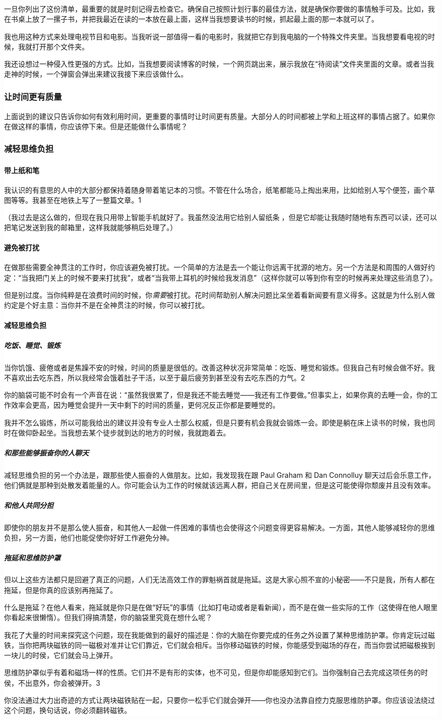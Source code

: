 一旦你列出了这份清单，最重要的就是时刻记得去检查它。确保自己按照计划行事的最佳方法，就是确保你要做的事情触手可及。比如，我在书桌上放了一摞子书，并把我最近在读的一本放在最上面，这样当我想要读书的时候，抓起最上面的那一本就可以了。

我也用这种方式来处理电视节目和电影。当我听说一部值得一看的电影时，我就把它存到我电脑的一个特殊文件夹里。当我想要看电视的时候，我就打开那个文件夹。

我还设想过一种侵入性更强的方式。比如，当我想要阅读博客的时候，一个网页跳出来，展示我放在“待阅读”文件夹里面的文章。或者当我走神的时候，一个弹窗会弹出来建议我接下来应该做什么。

### 让时间更有质量

上面说到的建议只告诉你如何有效利用时间，更重要的事情时让时间更有质量。大部分人的时间都被上学和上班这样的事情占据了。如果你在做这样的事情，你应该停下来。但是还能做什么事情呢？

### 减轻思维负担

#### 带上纸和笔

我认识的有意思的人中的大部分都保持着随身带着笔记本的习惯。不管在什么场合，纸笔都能马上掏出来用，比如给别人写个便签，画个草图等等。我甚至在地铁上写了一整篇文章。1

（我过去是这么做的，但现在我只用带上智能手机就好了。我虽然没法用它给别人留纸条 ，但是它却能让我随时随地有东西可以读，还可以把笔记发送到我的邮箱里，这样我就能够稍后处理了。）

#### 避免被打扰

在做那些需要全神贯注的工作时，你应该避免被打扰。一个简单的方法是去一个能让你远离干扰源的地方。另一个方法是和周围的人做好约定：“当我把门关上的时候不要来打扰我”，或者“当我带上耳机的时候给我发消息”（这样你就可以等到你有空的时候再来处理这些消息了）。

但是别过度。当你纯粹是在浪费时间的时候，你*需要*被打扰。花时间帮助别人解决问题比呆坐着看新闻要有意义得多。这就是为什么别人做约定是个好主意：当你并不是在全神贯注的时候，你可以被打扰。

#### 减轻思维负担

##### 吃饭、睡觉、锻炼

当你饥饿、疲倦或者是焦躁不安的时候，时间的质量是很低的。改善这种状况非常简单：吃饭、睡觉和锻炼。但我自己有时候会做不好。我不喜欢出去吃东西，所以我经常会饿着肚子干活，以至于最后疲劳到甚至没有去吃东西的力气。2

你的脑袋可能不时会有一个声音在说：“虽然我很累了，但是我还不能去睡觉——我还有工作要做。”但事实上，如果你真的去睡一会，你的工作效率会更高，因为睡觉会提升一天中剩下的时间的质量，更何况反正你都是要睡觉的。

我并不怎么锻炼，所以可能我给出的建议并没有专业人士那么权威，但是只要有机会我就会锻炼一会。即使是躺在床上读书的时候，我也同时在做仰卧起坐。当我想去某个徒步就到达的地方的时候，我就跑着去。

##### 和那些能够振奋你的人聊天

减轻思维负担的另一个办法是，跟那些使人振奋的人做朋友。比如，我发现我在跟 Paul Graham 和 Dan Connolluy 聊天过后会乐意工作，他们俩就是那种到处散发着能量的人。你可能会认为工作的时候就该远离人群，把自己关在房间里，但是这可能使得你颓废并且没有效率。

##### 和他人共同分担

即使你的朋友并不是那么使人振奋，和其他人一起做一件困难的事情也会使得这个问题变得更容易解决。一方面，其他人能够减轻你的思维负担，另一方面，他们也能促使你好好工作避免分神。

##### 拖延和思维防护罩

但以上这些方法都只是回避了真正的问题，人们无法高效工作的罪魁祸首就是拖延。这是大家心照不宣的小秘密——不只是我，所有人都在拖延，但是你真的应该别再拖延了。

什么是拖延？在他人看来，拖延就是你只是在做“好玩”的事情（比如打电动或者是看新闻），而不是在做一些实际的工作（这使得在他人眼里你看起来很懒惰）。但我们得搞清楚，你的脑袋里究竟在想什么呢？

我花了大量的时间来探究这个问题，现在我能做到的最好的描述是：你的大脑在你要完成的任务之外设置了某种思维防护罩。你肯定玩过磁铁，当你把两块磁铁的同一磁极对准并让它们靠近，它们就会相斥。当你移动磁铁的时候，你能感受到磁场的存在，而当你尝试把磁极挨到一块儿的时侯，它们就会马上弹开。

思维防护罩似乎有着和磁场一样的性质。它们并不是有形的实体，也不可见，但是你却能感知到它们。当你强制自己去完成这项任务的时侯，不出意外，你会被弹开。3

你没法通过大力出奇迹的方式让两块磁铁贴在一起，只要你一松手它们就会弹开——你也没办法靠自控力克服思维防护罩。你应该设法绕过这个问题，换句话说，你必须翻转磁铁。
